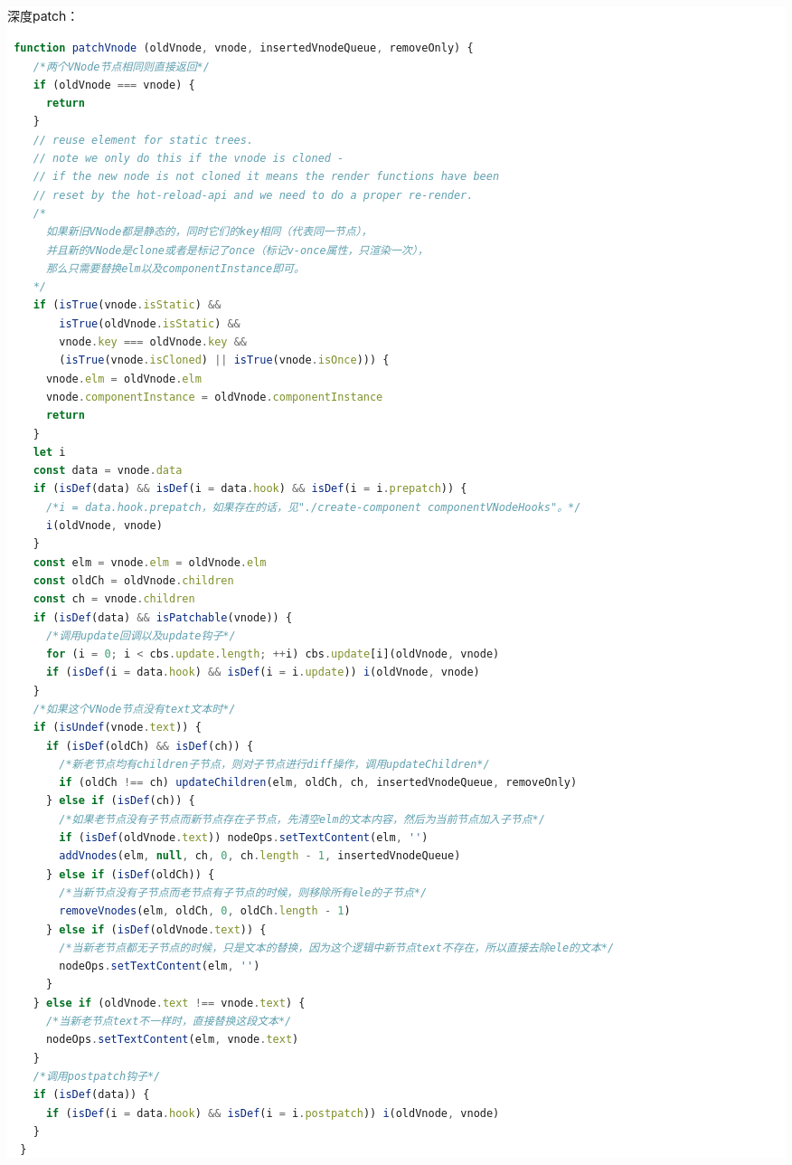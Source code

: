 深度patch：

```js
 function patchVnode (oldVnode, vnode, insertedVnodeQueue, removeOnly) {
    /*两个VNode节点相同则直接返回*/
    if (oldVnode === vnode) {
      return
    }
    // reuse element for static trees.
    // note we only do this if the vnode is cloned -
    // if the new node is not cloned it means the render functions have been
    // reset by the hot-reload-api and we need to do a proper re-render.
    /*
      如果新旧VNode都是静态的，同时它们的key相同（代表同一节点），
      并且新的VNode是clone或者是标记了once（标记v-once属性，只渲染一次），
      那么只需要替换elm以及componentInstance即可。
    */
    if (isTrue(vnode.isStatic) &&
        isTrue(oldVnode.isStatic) &&
        vnode.key === oldVnode.key &&
        (isTrue(vnode.isCloned) || isTrue(vnode.isOnce))) {
      vnode.elm = oldVnode.elm
      vnode.componentInstance = oldVnode.componentInstance
      return
    }
    let i
    const data = vnode.data
    if (isDef(data) && isDef(i = data.hook) && isDef(i = i.prepatch)) {
      /*i = data.hook.prepatch，如果存在的话，见"./create-component componentVNodeHooks"。*/
      i(oldVnode, vnode)
    }
    const elm = vnode.elm = oldVnode.elm
    const oldCh = oldVnode.children
    const ch = vnode.children
    if (isDef(data) && isPatchable(vnode)) {
      /*调用update回调以及update钩子*/
      for (i = 0; i < cbs.update.length; ++i) cbs.update[i](oldVnode, vnode)
      if (isDef(i = data.hook) && isDef(i = i.update)) i(oldVnode, vnode)
    }
    /*如果这个VNode节点没有text文本时*/
    if (isUndef(vnode.text)) {
      if (isDef(oldCh) && isDef(ch)) {
        /*新老节点均有children子节点，则对子节点进行diff操作，调用updateChildren*/
        if (oldCh !== ch) updateChildren(elm, oldCh, ch, insertedVnodeQueue, removeOnly)
      } else if (isDef(ch)) {
        /*如果老节点没有子节点而新节点存在子节点，先清空elm的文本内容，然后为当前节点加入子节点*/
        if (isDef(oldVnode.text)) nodeOps.setTextContent(elm, '')
        addVnodes(elm, null, ch, 0, ch.length - 1, insertedVnodeQueue)
      } else if (isDef(oldCh)) {
        /*当新节点没有子节点而老节点有子节点的时候，则移除所有ele的子节点*/
        removeVnodes(elm, oldCh, 0, oldCh.length - 1)
      } else if (isDef(oldVnode.text)) {
        /*当新老节点都无子节点的时候，只是文本的替换，因为这个逻辑中新节点text不存在，所以直接去除ele的文本*/
        nodeOps.setTextContent(elm, '')
      }
    } else if (oldVnode.text !== vnode.text) {
      /*当新老节点text不一样时，直接替换这段文本*/
      nodeOps.setTextContent(elm, vnode.text)
    }
    /*调用postpatch钩子*/
    if (isDef(data)) {
      if (isDef(i = data.hook) && isDef(i = i.postpatch)) i(oldVnode, vnode)
    }
  }
```